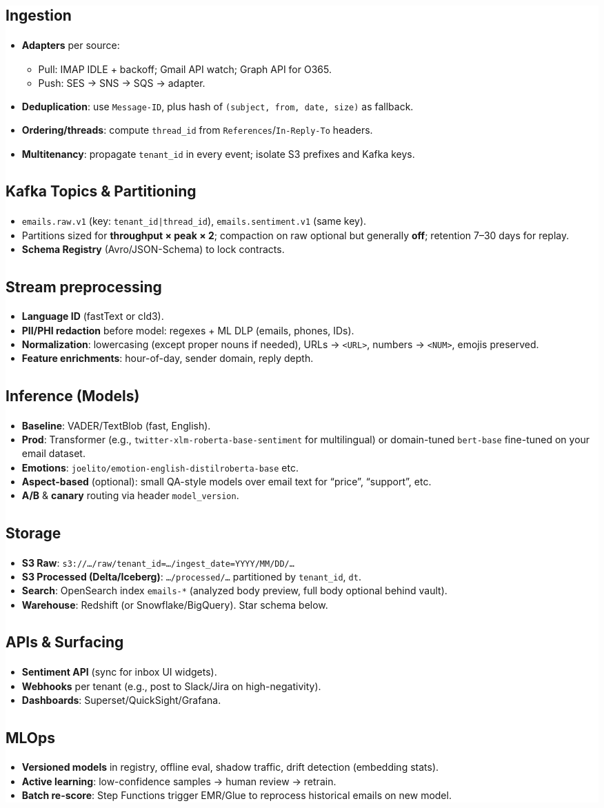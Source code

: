 ## Ingestion

* **Adapters** per source:

  * Pull: IMAP IDLE + backoff; Gmail API watch; Graph API for O365.
  * Push: SES → SNS → SQS → adapter.
* **Deduplication**: use `Message-ID`, plus hash of `(subject, from, date, size)` as fallback.
* **Ordering/threads**: compute `thread_id` from `References`/`In-Reply-To` headers.
* **Multitenancy**: propagate `tenant_id` in every event; isolate S3 prefixes and Kafka keys.

## Kafka Topics & Partitioning

* `emails.raw.v1` (key: `tenant_id|thread_id`), `emails.sentiment.v1` (same key).
* Partitions sized for **throughput × peak × 2**; compaction on raw optional but generally **off**; retention 7–30 days for replay.
* **Schema Registry** (Avro/JSON-Schema) to lock contracts.

## Stream preprocessing

* **Language ID** (fastText or cld3).
* **PII/PHI redaction** before model: regexes + ML DLP (emails, phones, IDs).
* **Normalization**: lowercasing (except proper nouns if needed), URLs → `<URL>`, numbers → `<NUM>`, emojis preserved.
* **Feature enrichments**: hour-of-day, sender domain, reply depth.

## Inference (Models)

* **Baseline**: VADER/TextBlob (fast, English).
* **Prod**: Transformer (e.g., `twitter-xlm-roberta-base-sentiment` for multilingual) or domain-tuned `bert-base` fine-tuned on your email dataset.
* **Emotions**: `joelito/emotion-english-distilroberta-base` etc.
* **Aspect-based** (optional): small QA-style models over email text for “price”, “support”, etc.
* **A/B** & **canary** routing via header `model_version`.

## Storage

* **S3 Raw**: `s3://…/raw/tenant_id=…/ingest_date=YYYY/MM/DD/…`
* **S3 Processed (Delta/Iceberg)**: `…/processed/…` partitioned by `tenant_id`, `dt`.
* **Search**: OpenSearch index `emails-*` (analyzed body preview, full body optional behind vault).
* **Warehouse**: Redshift (or Snowflake/BigQuery). Star schema below.

## APIs & Surfacing

* **Sentiment API** (sync for inbox UI widgets).
* **Webhooks** per tenant (e.g., post to Slack/Jira on high-negativity).
* **Dashboards**: Superset/QuickSight/Grafana.

## MLOps

* **Versioned models** in registry, offline eval, shadow traffic, drift detection (embedding stats).
* **Active learning**: low-confidence samples → human review → retrain.
* **Batch re-score**: Step Functions trigger EMR/Glue to reprocess historical emails on new model.
